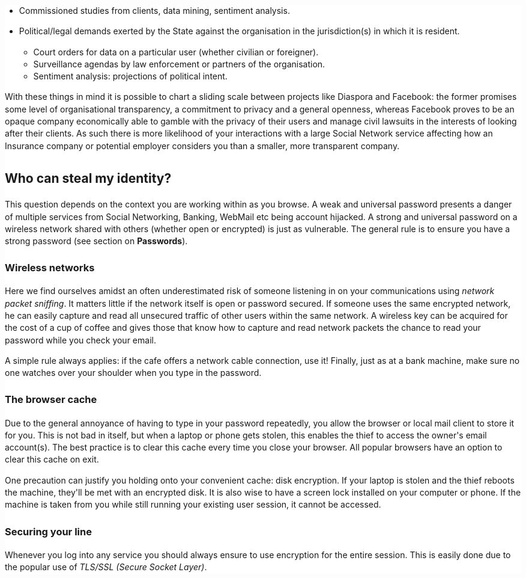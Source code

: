    * Commissioned studies from clients, data mining, sentiment analysis.

 * Political/legal demands exerted by the State against the organisation in the jurisdiction(s) in which it is resident.

   * Court orders for data on a particular user (whether civilian or foreigner).
   * Surveillance agendas by law enforcement or partners of the organisation.
   * Sentiment analysis: projections of political intent.

With these things in mind it is possible to chart a sliding scale between projects like Diaspora and Facebook: the former promises some level of organisational transparency, a commitment to privacy and a general openness, whereas Facebook proves to be an opaque company economically able to gamble with the privacy of their users and manage civil lawsuits in the interests of looking after their clients. As such there is more likelihood of your interactions with a large Social Network service affecting how an Insurance company or potential employer considers you than a smaller, more transparent company.

Who can steal my identity?
--------------------------

This question depends on the context you are working within as you browse. A weak and universal password presents a danger of multiple services from Social Networking, Banking, WebMail etc being account hijacked. A strong and universal password on a wireless network shared with others (whether open or encrypted) is just as vulnerable. The general rule is to ensure you have a strong password (see section on **Passwords**).

### Wireless networks

Here we find ourselves amidst an often underestimated risk of someone listening in on your communications using *network packet sniffing*. It matters little if the network itself is open or password secured.  If someone uses the same encrypted network, he can easily capture and read all unsecured traffic of other users within the same network. A wireless key can be acquired for the cost of a cup of coffee and gives those that know how to capture and read network packets the chance to read your password while you check your email.

A simple rule always applies: if the cafe offers a network cable connection, use it! Finally, just as at a bank machine, make sure no one watches over your shoulder when you type in the password.

### The browser cache

Due to the general annoyance of having to type in your password repeatedly, you allow the browser or local mail client to store it for you. This is not bad in itself, but when a laptop or phone gets stolen, this enables the thief to access the owner's email account(s). The best practice is to clear this cache every time you close your browser. All popular browsers have an option to clear this cache on exit. 

One precaution can justify you holding onto your convenient cache: disk encryption. If your laptop is stolen and the thief reboots the machine, they'll be met with an encrypted disk. It is also wise to have a screen lock installed on your computer or phone. If the machine is taken from you while still running your existing user session, it cannot be accessed.

### Securing your line

Whenever you log into any service you should always ensure to use encryption for the entire session. This is easily done due to the popular use of *TLS/SSL (Secure Socket Layer)*.
